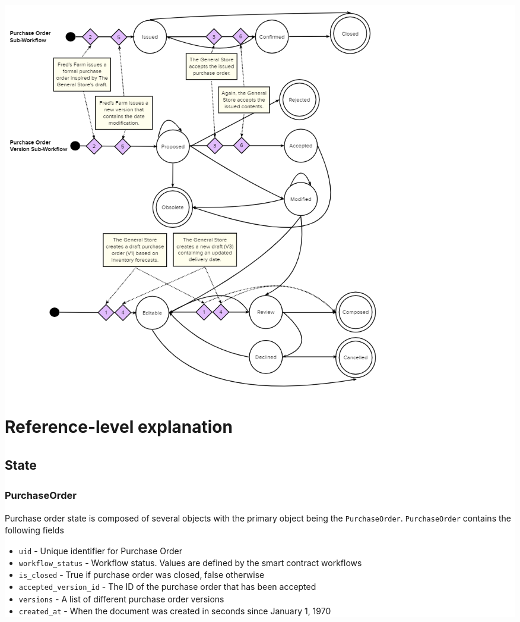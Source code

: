 ![Example 2](../images/0025-purchase-order-rfc/po_example_2_of_2.png)

# Reference-level explanation
[reference-level-explanation]: #reference-level-explanation

## State

### PurchaseOrder

Purchase order state is composed of several objects with the primary object
being the `PurchaseOrder`. `PurchaseOrder` contains the following fields

- `uid` - Unique identifier for Purchase Order
- `workflow_status` - Workflow status. Values are defined by the smart contract
workflows
- `is_closed` - True if purchase order was closed, false otherwise
- `accepted_version_id` - The ID of the purchase order that has been accepted
- `versions` - A list of different purchase order versions
- `created_at` - When the document was created in seconds since January 1, 1970


[summary]: #summary
[motivation]: #motivation
[guide-level-explanation]: #guide-level-explanation
[drawbacks]: #drawbacks
[alternatives]: #alternatives
[prior-art]: #prior-art
[unresolved]: #unresolved-questions